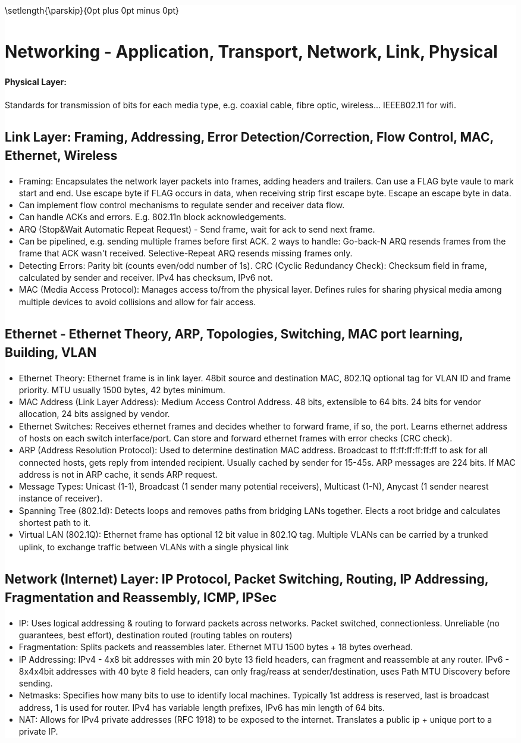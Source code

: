 \setlength{\parskip}{0pt plus 0pt minus 0pt}

# Networking - Application, Transport, Network, Link, Physical

#### Physical Layer: 
Standards for transmission of bits for each media type, e.g. coaxial cable, fibre optic, wireless... IEEE802.11 for wifi.

## Link Layer: Framing, Addressing, Error Detection/Correction, Flow Control, MAC, Ethernet, Wireless
- Framing: Encapsulates the network layer packets into frames, adding headers and trailers. Can use a FLAG byte vaule to mark start and end. Use escape byte if FLAG occurs in data, when receiving strip first escape byte. Escape an escape byte in data.
- Can implement flow control mechanisms to regulate sender and receiver data flow.
- Can handle ACKs and errors. E.g. 802.11n block acknowledgements.
- ARQ (Stop&Wait Automatic Repeat Request) - Send frame, wait for ack to send next frame.
- Can be pipelined, e.g. sending multiple frames before first ACK. 2 ways to handle: Go-back-N ARQ resends frames from the frame that ACK wasn't received. Selective-Repeat ARQ resends missing frames only.
- Detecting Errors: Parity bit (counts even/odd number of 1s). CRC (Cyclic Redundancy Check): Checksum field in frame, calculated by sender and receiver. IPv4 has checksum, IPv6 not.
- MAC (Media Access Protocol): Manages access to/from the physical layer. Defines rules for sharing physical media among multiple devices to avoid collisions and allow for fair access.

## Ethernet - Ethernet Theory, ARP, Topologies, Switching, MAC port learning, Building, VLAN
- Ethernet Theory: Ethernet frame is in link layer. 48bit source and destination MAC, 802.1Q optional tag for VLAN ID and frame priority. MTU usually 1500 bytes, 42 bytes minimum.
- MAC Address (Link Layer Address): Medium Access Control Address. 48 bits, extensible to 64 bits. 24 bits for vendor allocation, 24 bits assigned by vendor.
- Ethernet Switches: Receives ethernet frames and decides whether to forward frame, if so, the port. Learns ethernet address of hosts on each switch interface/port. Can store and forward ethernet frames with error checks (CRC check).
- ARP (Address Resolution Protocol): Used to determine destination MAC address. Broadcast to ff:ff:ff:ff:ff:ff to ask for all connected hosts, gets reply from intended recipient. Usually cached by sender for 15-45s. ARP messages are 224 bits. If MAC address is not in ARP cache, it sends ARP request.
- Message Types: Unicast (1-1), Broadcast (1 sender many potential receivers), Multicast (1-N), Anycast (1 sender nearest instance of receiver).
- Spanning Tree (802.1d): Detects loops and removes paths from bridging LANs together. Elects a root bridge and calculates shortest path to it.
- Virtual LAN (802.1Q): Ethernet frame has optional 12 bit value in 802.1Q tag. Multiple VLANs can be carried by a trunked uplink, to exchange traffic between VLANs with a single physical link

## Network (Internet) Layer: IP Protocol, Packet Switching, Routing, IP Addressing, Fragmentation and Reassembly, ICMP, IPSec
- IP: Uses logical addressing & routing to forward packets across networks. Packet switched, connectionless. Unreliable (no guarantees, best effort), destination routed (routing tables on routers)
- Fragmentation: Splits packets and reassembles later. Ethernet MTU 1500 bytes + 18 bytes overhead.
- IP Addressing: IPv4 - 4x8 bit addresses with min 20 byte 13 field headers, can fragment and reassemble at any router. IPv6 - 8x4x4bit addresses with 40 byte 8 field headers, can only frag/reass at sender/destination, uses Path MTU Discovery before sending.
- Netmasks: Specifies how many bits to use to identify local machines. Typically 1st address is reserved, last is broadcast address, 1 is used for router. IPv4 has variable length prefixes, IPv6 has min length of 64 bits.
- NAT: Allows for IPv4 private addresses (RFC 1918) to be exposed to the internet. Translates a public ip + unique port to a private IP.